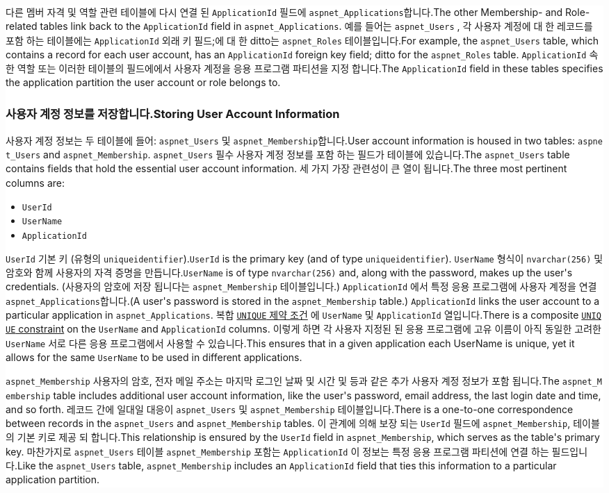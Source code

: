 
<span data-ttu-id="9de99-276">다른 멤버 자격 및 역할 관련 테이블에 다시 연결 된 `ApplicationId` 필드에 `aspnet_Applications`합니다.</span><span class="sxs-lookup"><span data-stu-id="9de99-276">The other Membership- and Role-related tables link back to the `ApplicationId` field in `aspnet_Applications`.</span></span> <span data-ttu-id="9de99-277">예를 들어는 `aspnet_Users` , 각 사용자 계정에 대 한 레코드를 포함 하는 테이블에는 `ApplicationId` 외래 키 필드;에 대 한 ditto는 `aspnet_Roles` 테이블입니다.</span><span class="sxs-lookup"><span data-stu-id="9de99-277">For example, the `aspnet_Users` table, which contains a record for each user account, has an `ApplicationId` foreign key field; ditto for the `aspnet_Roles` table.</span></span> <span data-ttu-id="9de99-278">`ApplicationId` 속한 역할 또는 이러한 테이블의 필드에에서 사용자 계정을 응용 프로그램 파티션을 지정 합니다.</span><span class="sxs-lookup"><span data-stu-id="9de99-278">The `ApplicationId` field in these tables specifies the application partition the user account or role belongs to.</span></span>

### <a name="storing-user-account-information"></a><span data-ttu-id="9de99-279">사용자 계정 정보를 저장합니다.</span><span class="sxs-lookup"><span data-stu-id="9de99-279">Storing User Account Information</span></span>

<span data-ttu-id="9de99-280">사용자 계정 정보는 두 테이블에 들어: `aspnet_Users` 및 `aspnet_Membership`합니다.</span><span class="sxs-lookup"><span data-stu-id="9de99-280">User account information is housed in two tables: `aspnet_Users` and `aspnet_Membership`.</span></span> <span data-ttu-id="9de99-281">`aspnet_Users` 필수 사용자 계정 정보를 포함 하는 필드가 테이블에 있습니다.</span><span class="sxs-lookup"><span data-stu-id="9de99-281">The `aspnet_Users` table contains fields that hold the essential user account information.</span></span> <span data-ttu-id="9de99-282">세 가지 가장 관련성이 큰 열이 됩니다.</span><span class="sxs-lookup"><span data-stu-id="9de99-282">The three most pertinent columns are:</span></span>

- `UserId`
- `UserName`
- `ApplicationId`

<span data-ttu-id="9de99-283">`UserId` 기본 키 (유형의 `uniqueidentifier`).</span><span class="sxs-lookup"><span data-stu-id="9de99-283">`UserId` is the primary key (and of type `uniqueidentifier`).</span></span> <span data-ttu-id="9de99-284">`UserName` 형식이 `nvarchar(256)` 및 암호와 함께 사용자의 자격 증명을 만듭니다.</span><span class="sxs-lookup"><span data-stu-id="9de99-284">`UserName` is of type `nvarchar(256)` and, along with the password, makes up the user's credentials.</span></span> <span data-ttu-id="9de99-285">(사용자의 암호에 저장 됩니다는 `aspnet_Membership` 테이블입니다.) `ApplicationId` 에서 특정 응용 프로그램에 사용자 계정을 연결 `aspnet_Applications`합니다.</span><span class="sxs-lookup"><span data-stu-id="9de99-285">(A user's password is stored in the `aspnet_Membership` table.) `ApplicationId` links the user account to a particular application in `aspnet_Applications`.</span></span> <span data-ttu-id="9de99-286">복합 [ `UNIQUE` 제약 조건](https://msdn.microsoft.com/library/ms191166.aspx) 에 `UserName` 및 `ApplicationId` 열입니다.</span><span class="sxs-lookup"><span data-stu-id="9de99-286">There is a composite [`UNIQUE` constraint](https://msdn.microsoft.com/library/ms191166.aspx) on the `UserName` and `ApplicationId` columns.</span></span> <span data-ttu-id="9de99-287">이렇게 하면 각 사용자 지정된 된 응용 프로그램에 고유 이름이 아직 동일한 고려한 `UserName` 서로 다른 응용 프로그램에서 사용할 수 있습니다.</span><span class="sxs-lookup"><span data-stu-id="9de99-287">This ensures that in a given application each UserName is unique, yet it allows for the same `UserName` to be used in different applications.</span></span>

<span data-ttu-id="9de99-288">`aspnet_Membership` 사용자의 암호, 전자 메일 주소는 마지막 로그인 날짜 및 시간 및 등과 같은 추가 사용자 계정 정보가 포함 됩니다.</span><span class="sxs-lookup"><span data-stu-id="9de99-288">The `aspnet_Membership` table includes additional user account information, like the user's password, email address, the last login date and time, and so forth.</span></span> <span data-ttu-id="9de99-289">레코드 간에 일대일 대응이 `aspnet_Users` 및 `aspnet_Membership` 테이블입니다.</span><span class="sxs-lookup"><span data-stu-id="9de99-289">There is a one-to-one correspondence between records in the `aspnet_Users` and `aspnet_Membership` tables.</span></span> <span data-ttu-id="9de99-290">이 관계에 의해 보장 되는 `UserId` 필드에 `aspnet_Membership`, 테이블의 기본 키로 제공 되 합니다.</span><span class="sxs-lookup"><span data-stu-id="9de99-290">This relationship is ensured by the `UserId` field in `aspnet_Membership`, which serves as the table's primary key.</span></span> <span data-ttu-id="9de99-291">마찬가지로 `aspnet_Users` 테이블 `aspnet_Membership` 포함는 `ApplicationId` 이 정보는 특정 응용 프로그램 파티션에 연결 하는 필드입니다.</span><span class="sxs-lookup"><span data-stu-id="9de99-291">Like the `aspnet_Users` table, `aspnet_Membership` includes an `ApplicationId` field that ties this information to a particular application partition.</span></span>
